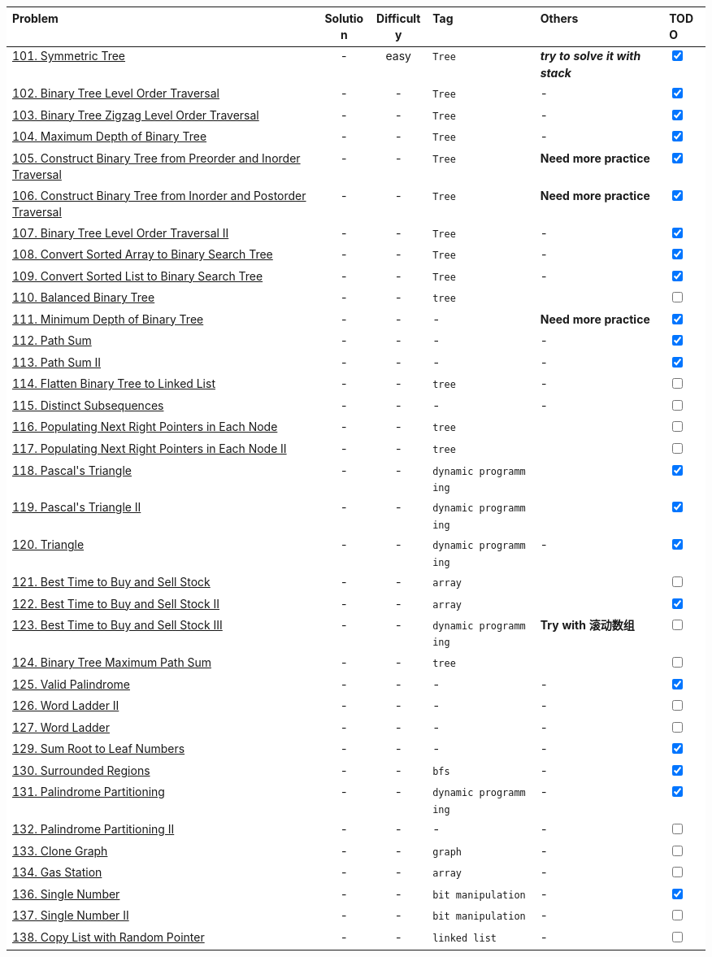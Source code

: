 | Problem | Solution | Difficulty | Tag | Others | TODO |
| :-------- | :-----: |     :----:     |      :----     |     :----    |   :----   |
| [101. Symmetric Tree](https://leetcode.com/problems/symmetric-tree/submissions/)  | - | easy | ```Tree``` | ***try to solve it with stack*** | <input type="checkbox" checked="checked"> |
| [102. Binary Tree Level Order Traversal](https://leetcode.com/problems/binary-tree-level-order-traversal/)  | - | - | ```Tree``` | - | <input type="checkbox" checked="checked"> |
| [103. Binary Tree Zigzag Level Order Traversal](https://leetcode.com/problems/binary-tree-zigzag-level-order-traversal/)  | - | - | ```Tree``` | - | <input type="checkbox" checked="checked"> |
| [104. Maximum Depth of Binary Tree](https://leetcode.com/problems/maximum-depth-of-binary-tree/)  | - | - | ```Tree``` | - | <input type="checkbox" checked="checked"> |
| [105. Construct Binary Tree from Preorder and Inorder Traversal](https://leetcode.com/problems/construct-binary-tree-from-preorder-and-inorder-traversal/)  | - | - | ```Tree``` | **Need more practice** | <input type="checkbox" checked="checked"> |
| [106. Construct Binary Tree from Inorder and Postorder Traversal](https://leetcode.com/problems/construct-binary-tree-from-inorder-and-postorder-traversal/)  | - | - | ```Tree``` | **Need more practice** | <input type="checkbox" checked="checked"> |
| [107. Binary Tree Level Order Traversal II]()  | - | - | ```Tree``` | - | <input type="checkbox" checked="checked"> |
| [108. Convert Sorted Array to Binary Search Tree](https://leetcode.com/problems/convert-sorted-array-to-binary-search-tree/)  | - | - | ```Tree``` | - | <input type="checkbox" checked="checked"> |
| [109. Convert Sorted List to Binary Search Tree](https://leetcode.com/problems/convert-sorted-list-to-binary-search-tree/)  | - | - | ```Tree``` | - | <input type="checkbox" checked="checked"> |
| [110. Balanced Binary Tree](https://leetcode.com/problems/balanced-binary-tree/)  | - | - | ```tree``` |  | <input type="checkbox"> |
| [111. Minimum Depth of Binary Tree](https://leetcode.com/problems/minimum-depth-of-binary-tree/)  | - | - | - | **Need more practice** | <input type="checkbox" checked="checked"> |
| [112. Path Sum](https://leetcode.com/problems/path-sum/) | - | - | - | - | <input type="checkbox" checked="checked"> |
| [113. Path Sum II](https://leetcode.com/problems/path-sum-ii/) | - | - | - | - | <input type="checkbox" checked="checked"> |
| [114. Flatten Binary Tree to Linked List](https://leetcode.com/problems/flatten-binary-tree-to-linked-list/) | - | - | ```tree``` | - | <input type="checkbox"> |
| [115. Distinct Subsequences](https://leetcode.com/problems/distinct-subsequences/) | - | - | - | - | <input type="checkbox"> |
| [116. Populating Next Right Pointers in Each Node](https://leetcode.com/problems/populating-next-right-pointers-in-each-node/) | - | - | ```tree``` |  | <input type="checkbox"> |
| [117. Populating Next Right Pointers in Each Node II](https://leetcode.com/problems/populating-next-right-pointers-in-each-node-ii/) | - | - | ```tree``` |  | <input type="checkbox"> |
| [118. Pascal's Triangle](https://leetcode.com/problems/pascals-triangle/) | - | - | ```dynamic programming``` |  | <input type="checkbox"  checked="checked"> |
| [119. Pascal's Triangle II](https://leetcode.com/problems/pascals-triangle-ii/) | - | - | ```dynamic programming``` |  | <input type="checkbox"  checked="checked"> |
| [120. Triangle]()  | - | - | ```dynamic programming``` | - | <input type="checkbox" checked="checked"> |
| [121. Best Time to Buy and Sell Stock](https://leetcode.com/problems/best-time-to-buy-and-sell-stock/submissions/)  | - | - | ```array``` | | <input type="checkbox"> |
| [122. Best Time to Buy and Sell Stock II](https://leetcode.com/problems/best-time-to-buy-and-sell-stock-ii/)   | - | - | ```array``` |  | <input type="checkbox" checked="checked"> |
| [123. Best Time to Buy and Sell Stock III](https://leetcode.com/problems/best-time-to-buy-and-sell-stock-iii/)   | - | - | ```dynamic programming``` | **Try with 滚动数组** | <input type="checkbox"> |
| [124. Binary Tree Maximum Path Sum](https://leetcode.com/problems/binary-tree-maximum-path-sum/)   | - | - | ```tree``` |  | <input type="checkbox"> |
| [125. Valid Palindrome](https://leetcode.com/problems/valid-palindrome/) | - | - | - | - | <input type="checkbox" checked="checked"> |
| [126. Word Ladder II](https://leetcode.com/problems/word-ladder-ii/) | - | - | - | - | <input type="checkbox"> |
| [127. Word Ladder](https://leetcode.com/problems/word-ladder/) | - | - | - | - | <input type="checkbox"> |
| [129. Sum Root to Leaf Numbers](https://leetcode.com/problems/sum-root-to-leaf-numbers/) | - | - | - | - | <input type="checkbox" checked="checked"> |
| [130. Surrounded Regions](https://leetcode.com/problems/surrounded-regions/) | - | - | ```bfs``` | - | <input type="checkbox" checked="checked"> |
| [131. Palindrome Partitioning](https://leetcode.com/problems/palindrome-partitioning/) | - | - | ```dynamic programming``` | - | <input type="checkbox" checked="checked"> |
| [132. Palindrome Partitioning II](https://leetcode.com/problems/palindrome-partitioning-ii/) | - | - | - | - | <input type="checkbox"> |
| [133. Clone Graph](https://leetcode.com/problems/clone-graph/)     | - | - | ```graph``` | - | <input type="checkbox"> |
| [134. Gas Station](https://leetcode.com/problems/gas-station/)     | - | - | ```array``` | - | <input type="checkbox"> |
| [136. Single Number](https://leetcode.com/problems/single-number/)     | - | - | ```bit manipulation``` | - | <input type="checkbox" checked="checked"> |
| [137. Single Number II](https://leetcode.com/problems/single-number-ii/)   | - | - | ```bit manipulation``` | - | <input type="checkbox"> |
| [138. Copy List with Random Pointer](https://leetcode.com/problems/copy-list-with-random-pointer/)   | - | - | ```linked list``` | - | <input type="checkbox"> |